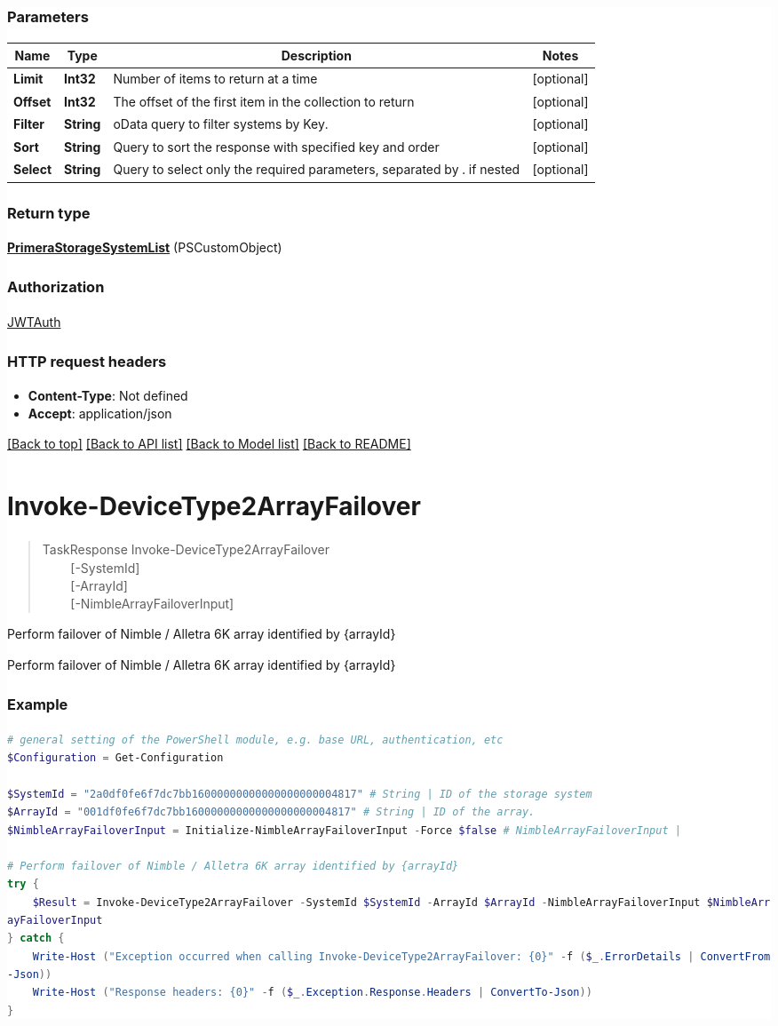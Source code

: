 ### Parameters

Name | Type | Description  | Notes
------------- | ------------- | ------------- | -------------
 **Limit** | **Int32**| Number of items to return at a time | [optional] 
 **Offset** | **Int32**| The offset of the first item in the collection to return | [optional] 
 **Filter** | **String**| oData query to filter systems by Key. | [optional] 
 **Sort** | **String**| Query to sort the response with specified key and order | [optional] 
 **Select** | **String**| Query to select only the required parameters, separated by . if nested | [optional] 

### Return type

[**PrimeraStorageSystemList**](PrimeraStorageSystemList.md) (PSCustomObject)

### Authorization

[JWTAuth](../README.md#JWTAuth)

### HTTP request headers

 - **Content-Type**: Not defined
 - **Accept**: application/json

[[Back to top]](#) [[Back to API list]](../README.md#documentation-for-api-endpoints) [[Back to Model list]](../README.md#documentation-for-models) [[Back to README]](../README.md)

<a id="Invoke-DeviceType2ArrayFailover"></a>
# **Invoke-DeviceType2ArrayFailover**
> TaskResponse Invoke-DeviceType2ArrayFailover<br>
> &nbsp;&nbsp;&nbsp;&nbsp;&nbsp;&nbsp;&nbsp;&nbsp;[-SystemId] <String><br>
> &nbsp;&nbsp;&nbsp;&nbsp;&nbsp;&nbsp;&nbsp;&nbsp;[-ArrayId] <String><br>
> &nbsp;&nbsp;&nbsp;&nbsp;&nbsp;&nbsp;&nbsp;&nbsp;[-NimbleArrayFailoverInput] <PSCustomObject><br>

Perform failover of Nimble / Alletra 6K array identified by {arrayId}

Perform failover of Nimble / Alletra 6K array identified by {arrayId}

### Example
```powershell
# general setting of the PowerShell module, e.g. base URL, authentication, etc
$Configuration = Get-Configuration

$SystemId = "2a0df0fe6f7dc7bb16000000000000000000004817" # String | ID of the storage system
$ArrayId = "001df0fe6f7dc7bb16000000000000000000004817" # String | ID of the array.
$NimbleArrayFailoverInput = Initialize-NimbleArrayFailoverInput -Force $false # NimbleArrayFailoverInput | 

# Perform failover of Nimble / Alletra 6K array identified by {arrayId}
try {
    $Result = Invoke-DeviceType2ArrayFailover -SystemId $SystemId -ArrayId $ArrayId -NimbleArrayFailoverInput $NimbleArrayFailoverInput
} catch {
    Write-Host ("Exception occurred when calling Invoke-DeviceType2ArrayFailover: {0}" -f ($_.ErrorDetails | ConvertFrom-Json))
    Write-Host ("Response headers: {0}" -f ($_.Exception.Response.Headers | ConvertTo-Json))
}
```
